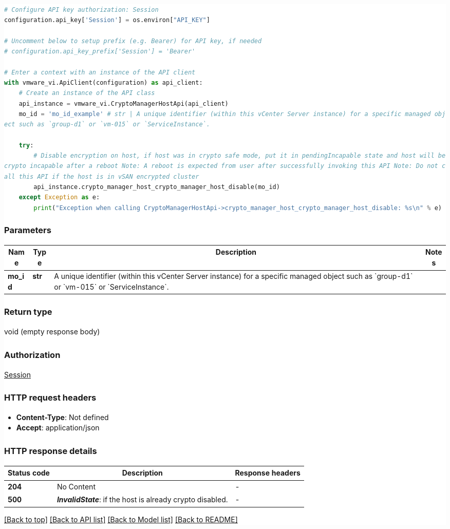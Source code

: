 ```python
# Configure API key authorization: Session
configuration.api_key['Session'] = os.environ["API_KEY"]

# Uncomment below to setup prefix (e.g. Bearer) for API key, if needed
# configuration.api_key_prefix['Session'] = 'Bearer'

# Enter a context with an instance of the API client
with vmware_vi.ApiClient(configuration) as api_client:
    # Create an instance of the API class
    api_instance = vmware_vi.CryptoManagerHostApi(api_client)
    mo_id = 'mo_id_example' # str | A unique identifier (within this vCenter Server instance) for a specific managed object such as `group-d1` or `vm-015` or `ServiceInstance`.

    try:
        # Disable encryption on host, if host was in crypto safe mode, put it in pendingIncapable state and host will be crypto incapable after a reboot Note: A reboot is expected from user after successfully invoking this API Note: Do not call this API if the host is in vSAN encrypted cluster 
        api_instance.crypto_manager_host_crypto_manager_host_disable(mo_id)
    except Exception as e:
        print("Exception when calling CryptoManagerHostApi->crypto_manager_host_crypto_manager_host_disable: %s\n" % e)
```



### Parameters

Name | Type | Description  | Notes
------------- | ------------- | ------------- | -------------
 **mo_id** | **str**| A unique identifier (within this vCenter Server instance) for a specific managed object such as &#x60;group-d1&#x60; or &#x60;vm-015&#x60; or &#x60;ServiceInstance&#x60;. | 

### Return type

void (empty response body)

### Authorization

[Session](../README.md#Session)

### HTTP request headers

 - **Content-Type**: Not defined
 - **Accept**: application/json

### HTTP response details
| Status code | Description | Response headers |
|-------------|-------------|------------------|
**204** | No Content  |  -  |
**500** | ***InvalidState***: if the host is already crypto disabled.  |  -  |

[[Back to top]](#) [[Back to API list]](../README.md#documentation-for-api-endpoints) [[Back to Model list]](../README.md#documentation-for-models) [[Back to README]](../README.md)
